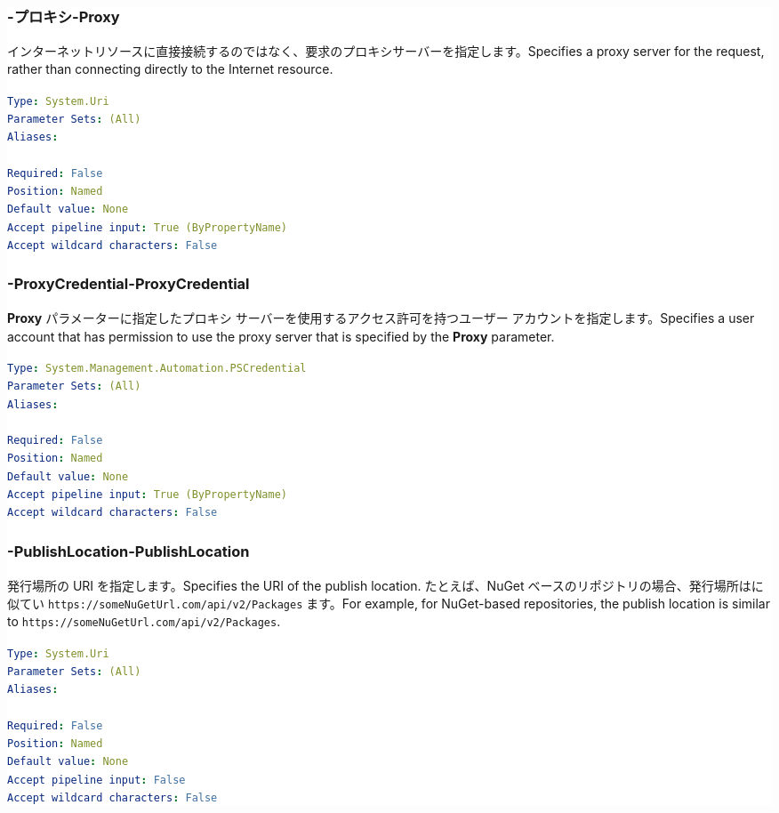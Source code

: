 ### <span data-ttu-id="c54f5-124">-プロキシ</span><span class="sxs-lookup"><span data-stu-id="c54f5-124">-Proxy</span></span>

<span data-ttu-id="c54f5-125">インターネットリソースに直接接続するのではなく、要求のプロキシサーバーを指定します。</span><span class="sxs-lookup"><span data-stu-id="c54f5-125">Specifies a proxy server for the request, rather than connecting directly to the Internet resource.</span></span>

```yaml
Type: System.Uri
Parameter Sets: (All)
Aliases:

Required: False
Position: Named
Default value: None
Accept pipeline input: True (ByPropertyName)
Accept wildcard characters: False
```

### <span data-ttu-id="c54f5-126">-ProxyCredential</span><span class="sxs-lookup"><span data-stu-id="c54f5-126">-ProxyCredential</span></span>

<span data-ttu-id="c54f5-127">**Proxy** パラメーターに指定したプロキシ サーバーを使用するアクセス許可を持つユーザー アカウントを指定します。</span><span class="sxs-lookup"><span data-stu-id="c54f5-127">Specifies a user account that has permission to use the proxy server that is specified by the **Proxy** parameter.</span></span>

```yaml
Type: System.Management.Automation.PSCredential
Parameter Sets: (All)
Aliases:

Required: False
Position: Named
Default value: None
Accept pipeline input: True (ByPropertyName)
Accept wildcard characters: False
```

### <span data-ttu-id="c54f5-128">-PublishLocation</span><span class="sxs-lookup"><span data-stu-id="c54f5-128">-PublishLocation</span></span>

<span data-ttu-id="c54f5-129">発行場所の URI を指定します。</span><span class="sxs-lookup"><span data-stu-id="c54f5-129">Specifies the URI of the publish location.</span></span> <span data-ttu-id="c54f5-130">たとえば、NuGet ベースのリポジトリの場合、発行場所はに似てい `https://someNuGetUrl.com/api/v2/Packages` ます。</span><span class="sxs-lookup"><span data-stu-id="c54f5-130">For example, for NuGet-based repositories, the publish location is similar to `https://someNuGetUrl.com/api/v2/Packages`.</span></span>

```yaml
Type: System.Uri
Parameter Sets: (All)
Aliases:

Required: False
Position: Named
Default value: None
Accept pipeline input: False
Accept wildcard characters: False
```
